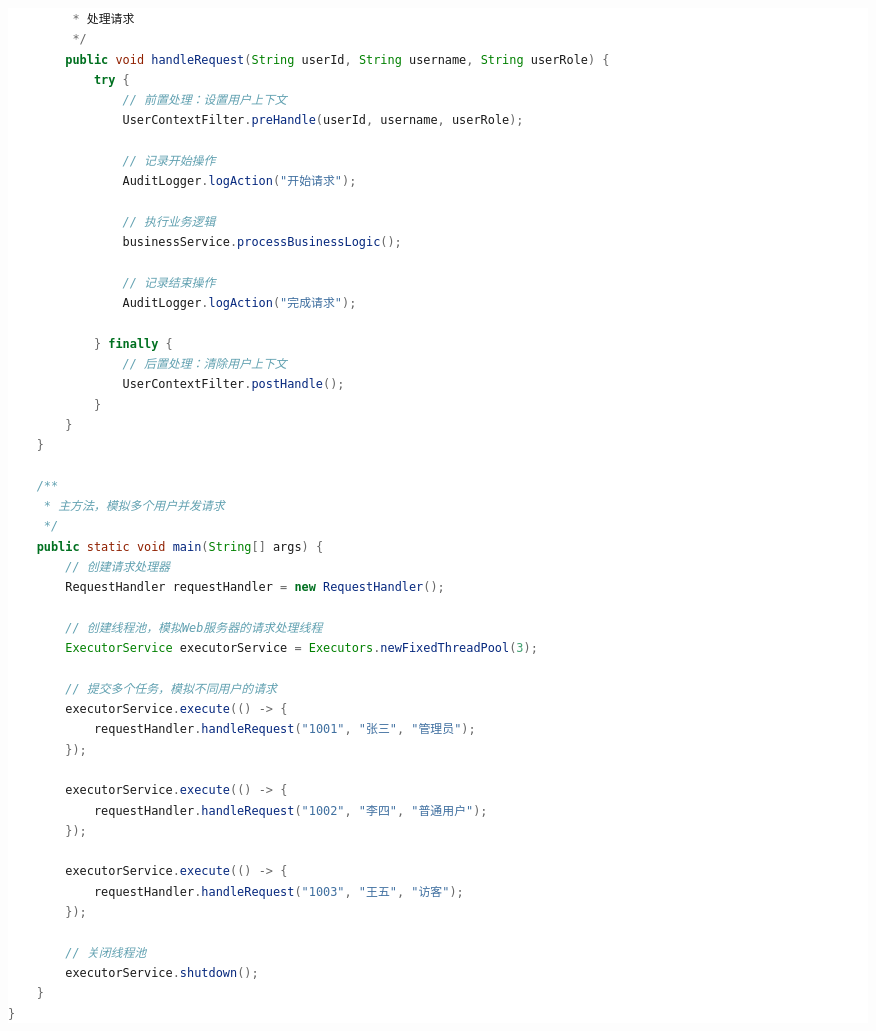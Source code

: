 ```java
         * 处理请求
         */
        public void handleRequest(String userId, String username, String userRole) {
            try {
                // 前置处理：设置用户上下文
                UserContextFilter.preHandle(userId, username, userRole);
                
                // 记录开始操作
                AuditLogger.logAction("开始请求");
                
                // 执行业务逻辑
                businessService.processBusinessLogic();
                
                // 记录结束操作
                AuditLogger.logAction("完成请求");
                
            } finally {
                // 后置处理：清除用户上下文
                UserContextFilter.postHandle();
            }
        }
    }
    
    /**
     * 主方法，模拟多个用户并发请求
     */
    public static void main(String[] args) {
        // 创建请求处理器
        RequestHandler requestHandler = new RequestHandler();
        
        // 创建线程池，模拟Web服务器的请求处理线程
        ExecutorService executorService = Executors.newFixedThreadPool(3);
        
        // 提交多个任务，模拟不同用户的请求
        executorService.execute(() -> {
            requestHandler.handleRequest("1001", "张三", "管理员");
        });
        
        executorService.execute(() -> {
            requestHandler.handleRequest("1002", "李四", "普通用户");
        });
        
        executorService.execute(() -> {
            requestHandler.handleRequest("1003", "王五", "访客");
        });
        
        // 关闭线程池
        executorService.shutdown();
    }
}
```
